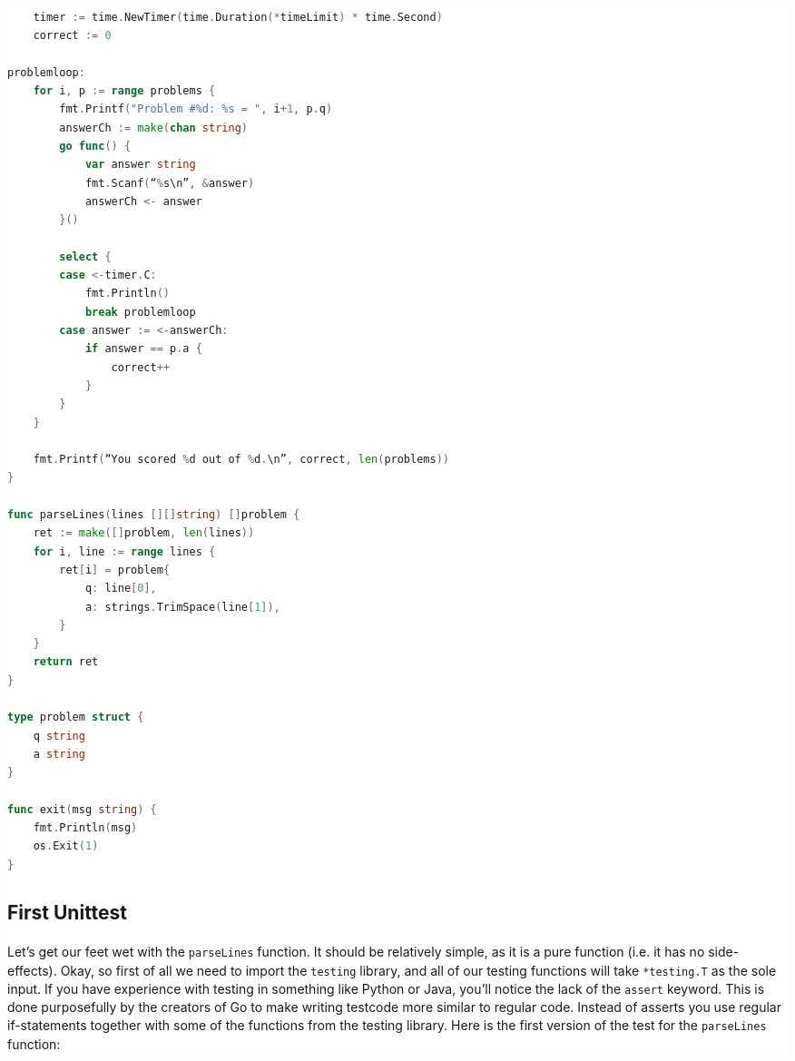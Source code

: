 ```go
	timer := time.NewTimer(time.Duration(*timeLimit) * time.Second)
	correct := 0

problemloop:
	for i, p := range problems {
		fmt.Printf("Problem #%d: %s = ", i+1, p.q)
		answerCh := make(chan string)
		go func() {
			var answer string
			fmt.Scanf(“%s\n”, &answer)
			answerCh <- answer
		}()

		select {
		case <-timer.C:
			fmt.Println()
			break problemloop
		case answer := <-answerCh:
			if answer == p.a {
				correct++
			}
		}
	}

	fmt.Printf(“You scored %d out of %d.\n”, correct, len(problems))
}

func parseLines(lines [][]string) []problem {
	ret := make([]problem, len(lines))
	for i, line := range lines {
		ret[i] = problem{
			q: line[0],
			a: strings.TrimSpace(line[1]),
		}
	}
	return ret
}

type problem struct {
	q string
	a string
}

func exit(msg string) {
	fmt.Println(msg)
	os.Exit(1)
}
```


## First Unittest
Let’s get our feet wet with the `parseLines` function. It should be relatively simple, as it is a pure function (i.e. it has no side-effects). Okay, so first of all we need to import the `testing` library, and all of our testing functions will take `*testing.T` as the sole input. If you have experience with testing in something like Python or Java, you’ll notice the lack of the `assert` keyword. This is done purposefully by the creators of Go to make writing testcode more similar to regular code. Instead of asserts you use regular if-statements together with some of the functions from the testing library. Here is the first version of the test for the `parseLines` function:
